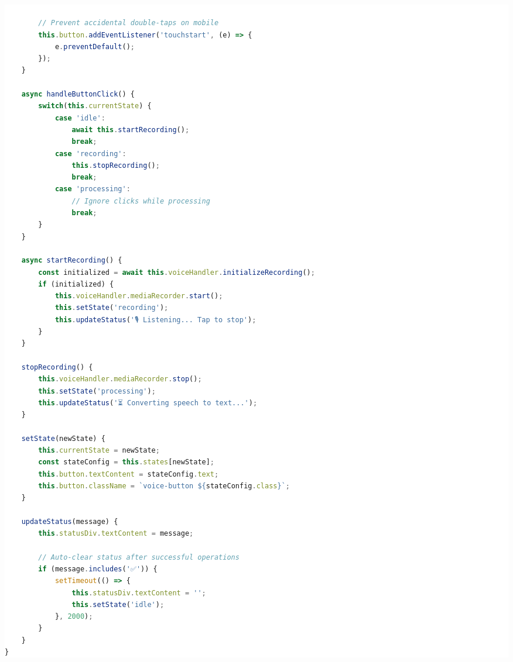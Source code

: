 ```javascript
        
        // Prevent accidental double-taps on mobile
        this.button.addEventListener('touchstart', (e) => {
            e.preventDefault();
        });
    }

    async handleButtonClick() {
        switch(this.currentState) {
            case 'idle':
                await this.startRecording();
                break;
            case 'recording':
                this.stopRecording();
                break;
            case 'processing':
                // Ignore clicks while processing
                break;
        }
    }

    async startRecording() {
        const initialized = await this.voiceHandler.initializeRecording();
        if (initialized) {
            this.voiceHandler.mediaRecorder.start();
            this.setState('recording');
            this.updateStatus('🎙️ Listening... Tap to stop');
        }
    }

    stopRecording() {
        this.voiceHandler.mediaRecorder.stop();
        this.setState('processing');
        this.updateStatus('⏳ Converting speech to text...');
    }

    setState(newState) {
        this.currentState = newState;
        const stateConfig = this.states[newState];
        this.button.textContent = stateConfig.text;
        this.button.className = `voice-button ${stateConfig.class}`;
    }

    updateStatus(message) {
        this.statusDiv.textContent = message;
        
        // Auto-clear status after successful operations
        if (message.includes('✅')) {
            setTimeout(() => {
                this.statusDiv.textContent = '';
                this.setState('idle');
            }, 2000);
        }
    }
}
```
